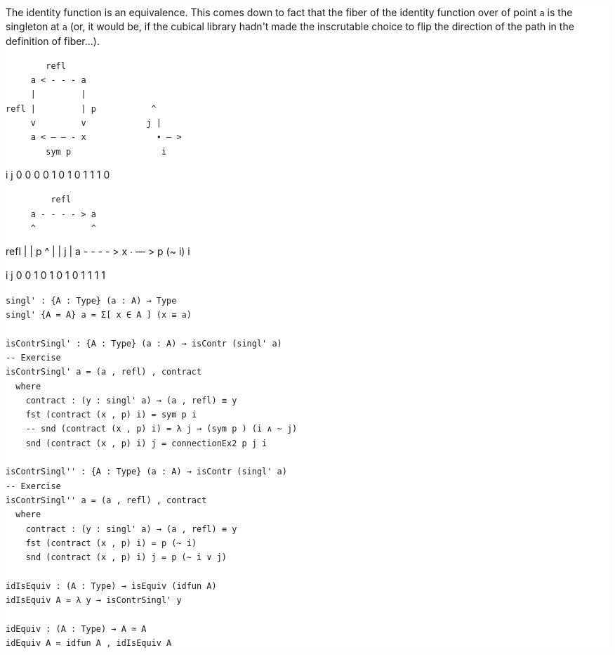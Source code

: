 The identity function is an equivalence. This comes down to fact that
the fiber of the identity function over of point `a` is the singleton at
`a` (or, it would be, if the cubical library hadn't made the inscrutable
choice to flip the direction of the path in the definition of
fiber...).

 
            refl
         a < - - - a
         |         |
    refl |         | p           ^
         v         v            j |
         a < — — - x              ∙ — >
            sym p                  i


i     j 
0      0           0
0      1           0
1      0           1
1      1           0



 
             refl
         a - - - - > a
         ^           ^
  refl   |           | p     ^
         |           |            j |
         a - - - - > x              ∙ — >
            p (~ i)                 i


i     j
0     0         1
0     1         0
1     0         1
1     1         1 


```
singl' : {A : Type} (a : A) → Type
singl' {A = A} a = Σ[ x ∈ A ] (x ≡ a)

isContrSingl' : {A : Type} (a : A) → isContr (singl' a)
-- Exercise
isContrSingl' a = (a , refl) , contract
  where
    contract : (y : singl' a) → (a , refl) ≡ y
    fst (contract (x , p) i) = sym p i
    -- snd (contract (x , p) i) = λ j → (sym p ) (i ∧ ~ j)
    snd (contract (x , p) i) j = connectionEx2 p j i

isContrSingl'' : {A : Type} (a : A) → isContr (singl' a)
-- Exercise
isContrSingl'' a = (a , refl) , contract
  where
    contract : (y : singl' a) → (a , refl) ≡ y
    fst (contract (x , p) i) = p (~ i)
    snd (contract (x , p) i) j = p (~ i ∨ j)

idIsEquiv : (A : Type) → isEquiv (idfun A)
idIsEquiv A = λ y → isContrSingl' y

idEquiv : (A : Type) → A ≃ A
idEquiv A = idfun A , idIsEquiv A
```
